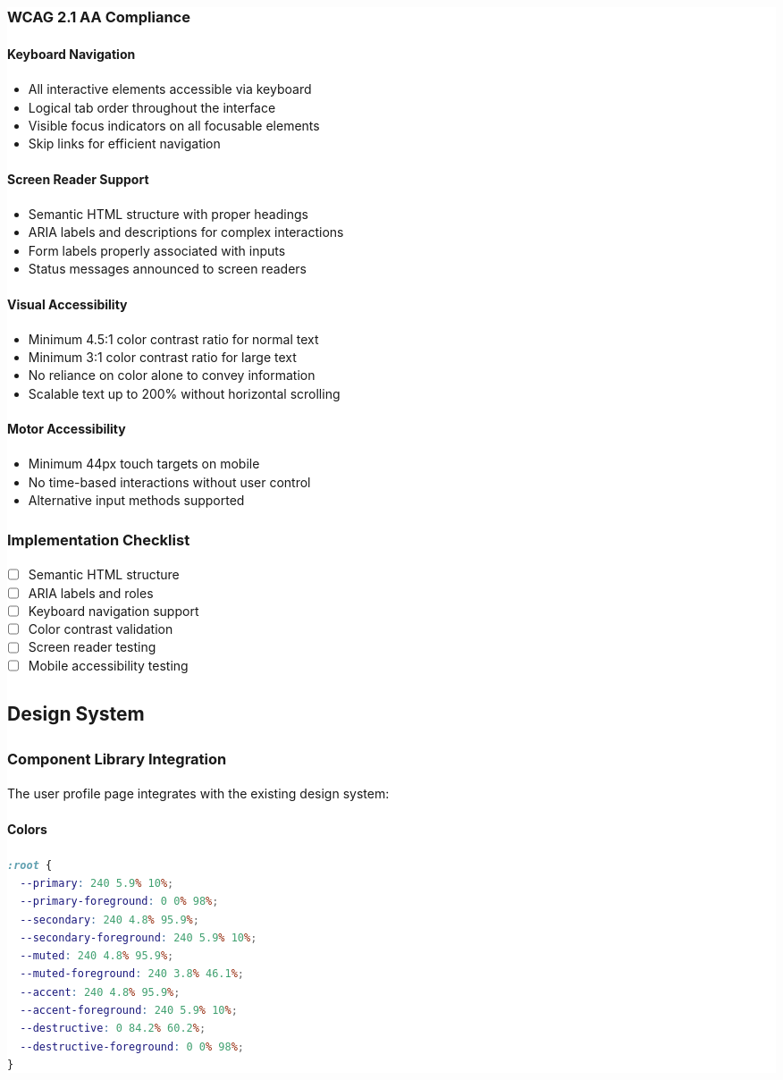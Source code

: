 ### WCAG 2.1 AA Compliance

#### Keyboard Navigation
- All interactive elements accessible via keyboard
- Logical tab order throughout the interface
- Visible focus indicators on all focusable elements
- Skip links for efficient navigation

#### Screen Reader Support
- Semantic HTML structure with proper headings
- ARIA labels and descriptions for complex interactions
- Form labels properly associated with inputs
- Status messages announced to screen readers

#### Visual Accessibility
- Minimum 4.5:1 color contrast ratio for normal text
- Minimum 3:1 color contrast ratio for large text
- No reliance on color alone to convey information
- Scalable text up to 200% without horizontal scrolling

#### Motor Accessibility
- Minimum 44px touch targets on mobile
- No time-based interactions without user control
- Alternative input methods supported

### Implementation Checklist

- [ ] Semantic HTML structure
- [ ] ARIA labels and roles
- [ ] Keyboard navigation support
- [ ] Color contrast validation
- [ ] Screen reader testing
- [ ] Mobile accessibility testing

## Design System

### Component Library Integration

The user profile page integrates with the existing design system:

#### Colors
```css
:root {
  --primary: 240 5.9% 10%;
  --primary-foreground: 0 0% 98%;
  --secondary: 240 4.8% 95.9%;
  --secondary-foreground: 240 5.9% 10%;
  --muted: 240 4.8% 95.9%;
  --muted-foreground: 240 3.8% 46.1%;
  --accent: 240 4.8% 95.9%;
  --accent-foreground: 240 5.9% 10%;
  --destructive: 0 84.2% 60.2%;
  --destructive-foreground: 0 0% 98%;
}
```
